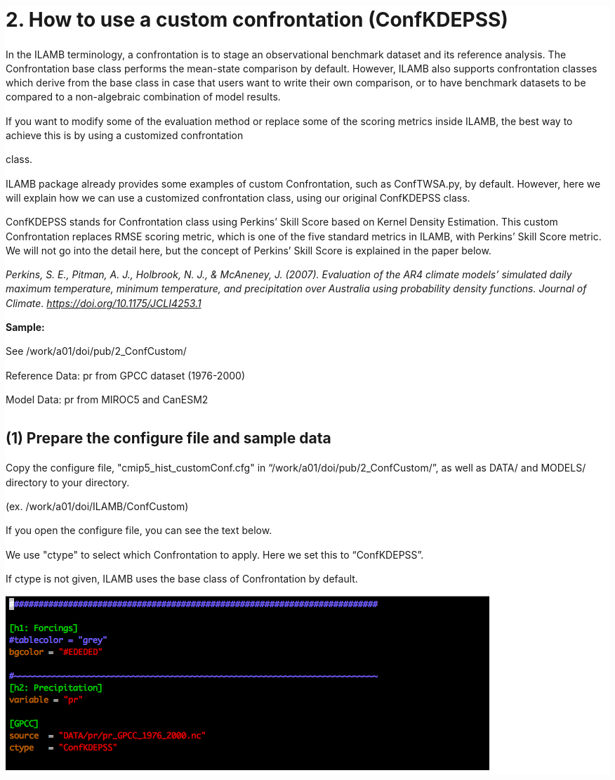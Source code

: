 

# 2. How to use a custom confrontation (ConfKDEPSS)

In the ILAMB terminology, a confrontation is to stage an observational benchmark dataset and its reference analysis. The Confrontation base class performs the mean-state comparison by default. However, ILAMB also supports confrontation classes which derive from the base class in case that users want to write their own comparison, or to have benchmark datasets to be compared to a non-algebraic combination of model results.

If you want to modify some of the evaluation method or replace some of the scoring metrics inside ILAMB, the best way to achieve this is by using a customized confrontation

class.

ILAMB package already provides some examples of custom Confrontation, such as ConfTWSA.py, by default. However, here we will explain how we can use a customized confrontation class, using our original ConfKDEPSS class.

ConfKDEPSS stands for Confrontation class using Perkins’ Skill Score based on Kernel Density Estimation. This custom Confrontation replaces RMSE scoring metric, which is one of the five standard metrics in ILAMB, with Perkins’ Skill Score metric. We will not go into the detail here, but the concept of Perkins’ Skill Score is explained in the paper below.

*Perkins, S. E., Pitman, A. J., Holbrook, N. J., & McAneney, J. (2007). Evaluation of the AR4 climate models’ simulated daily maximum temperature, minimum temperature, and precipitation over Australia using probability density functions. Journal of Climate. https://doi.org/10.1175/JCLI4253.1*

**Sample:**

See	 /work/a01/doi/pub/2_ConfCustom/

Reference Data:	pr from GPCC dataset (1976-2000)

Model Data:		pr from MIROC5 and CanESM2

## (1) Prepare the configure file and sample data

Copy the configure file, "cmip5_hist_customConf.cfg" in “/work/a01/doi/pub/2_ConfCustom/”, as well as DATA/ and MODELS/ directory to your directory. 

(ex. /work/a01/doi/ILAMB/ConfCustom) 

If you open the configure file, you can see the text below.

We use "ctype" to select which Confrontation to apply. Here we set this to “ConfKDEPSS”.

If ctype is not given, ILAMB uses the base class of Confrontation by default.

![image alt text](image_2.png)
